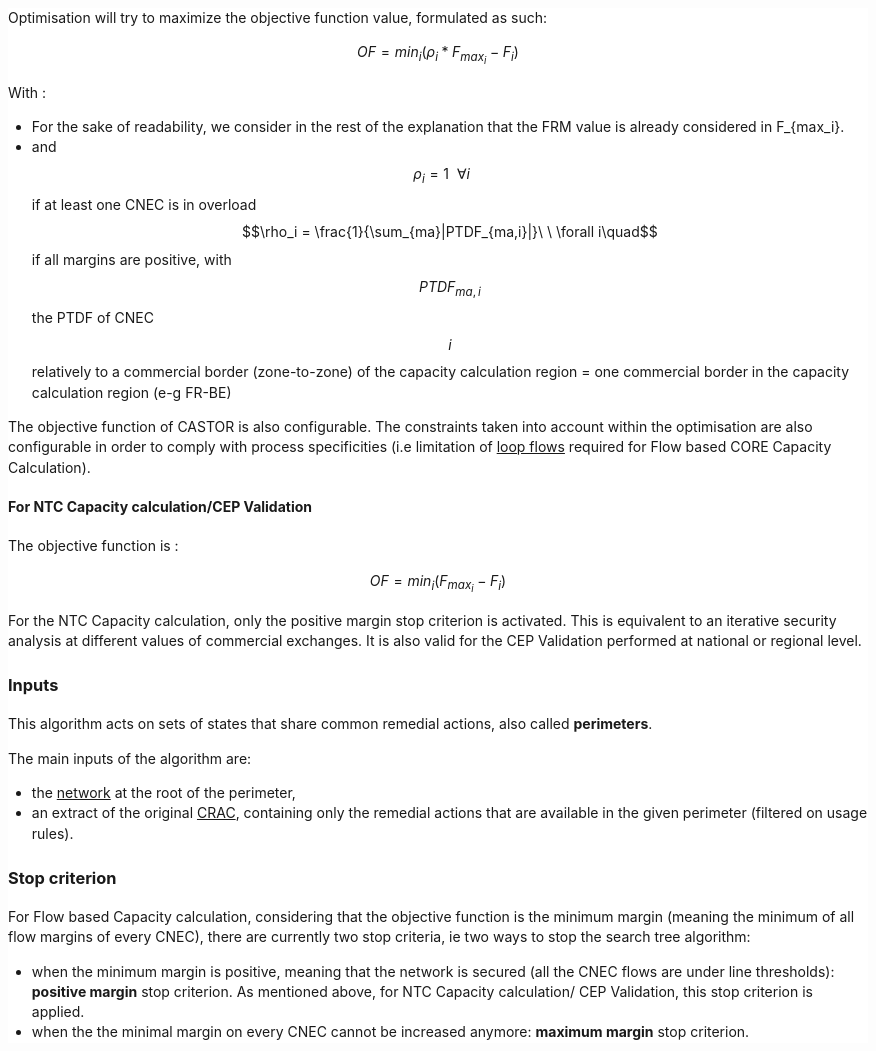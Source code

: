 Optimisation will try to maximize the objective function value, formulated as such:

$$\begin{equation}
OF = min_i(\rho_i * F_{max_i}-F_i)
\end{equation}$$

With :
- For the sake of readability, we consider in the rest of the explanation that the FRM value is already considered in 
F_{max_i}.
- and $$\rho_i = 1 \ \ \forall i\quad$$ if at least one CNEC is in overload  
$$\rho_i = \frac{1}{\sum_{ma}|PTDF_{ma,i}|}\ \ \forall i\quad$$ if all margins are positive, with $$PTDF_{ma,i}$$ the PTDF
of CNEC $$i$$ relatively to a commercial border (zone-to-zone) of the capacity calculation region
 = one commercial border in the capacity calculation region (e-g FR-BE)

The objective function of CASTOR is also configurable. The constraints taken into account within the 
optimisation are also configurable in order to comply with process specificities (i.e limitation of 
[loop flows](/docs/engine/ra-optimisation/loopflows) required for Flow based CORE Capacity Calculation).


#### For NTC Capacity calculation/CEP Validation

The objective function is :

$$\begin{equation}
OF = min_i(F_{max_i}-F_i)
\end{equation}$$

For the NTC Capacity calculation, only the positive margin stop criterion is activated. This is equivalent to an 
iterative security analysis at different values of commercial exchanges. It is also valid for the CEP Validation 
performed at national or regional level.

### Inputs

This algorithm acts on sets of states that share common remedial actions, also called **perimeters**.

The main inputs of the algorithm are:
- the [network](/docs/input-data/network) at the root of the perimeter,
- an extract of the original [CRAC](/docs/input-data/crac), containing only the remedial actions that are available in the given perimeter (filtered on usage rules). 

### Stop criterion

For Flow based Capacity calculation, considering that the objective function is the minimum margin (meaning the minimum 
of all flow margins of every CNEC), there are currently two stop criteria, ie two ways to stop the search tree algorithm:
- when the minimum margin is positive, meaning that the network is secured (all the CNEC flows are under line thresholds): **positive margin** stop criterion. 
As mentioned above, for NTC Capacity calculation/ CEP Validation, this stop criterion is applied.
- when the the minimal margin on every CNEC cannot be increased anymore: **maximum margin** stop criterion.
